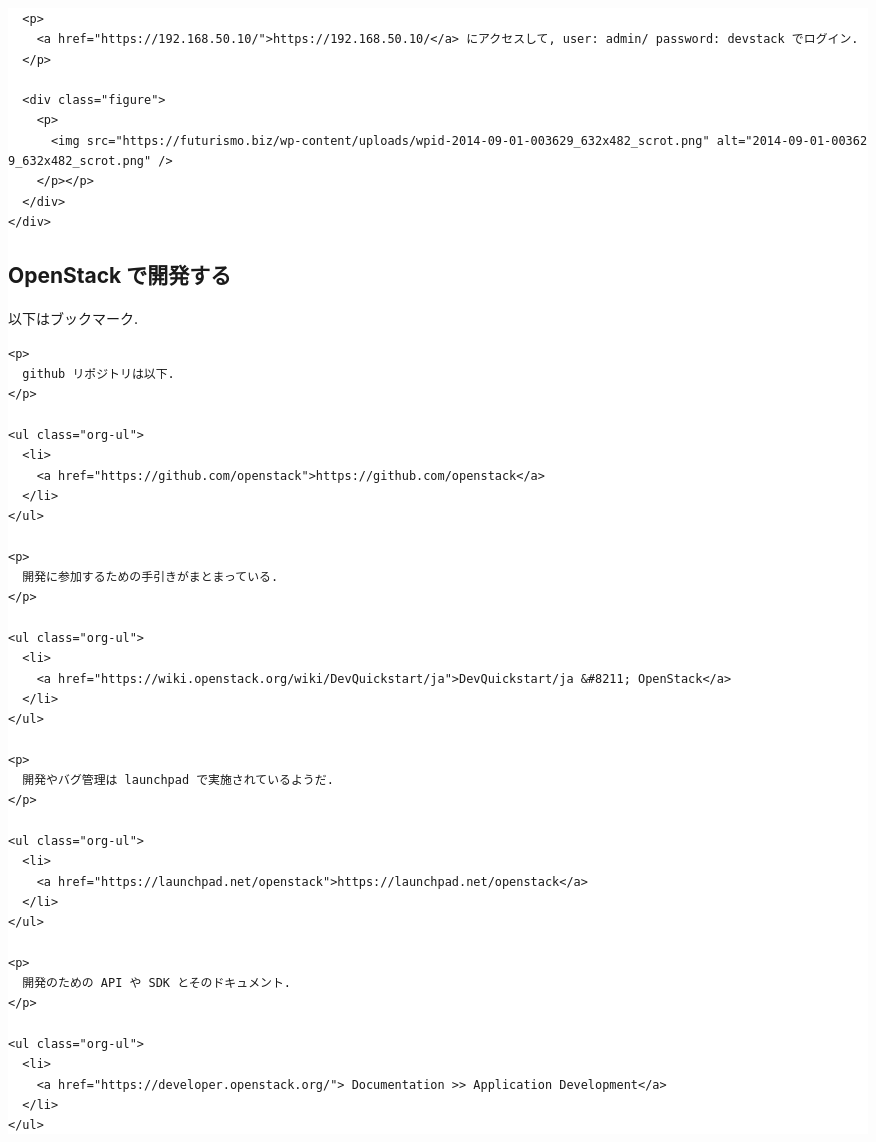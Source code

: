       <p>
        <a href="https://192.168.50.10/">https://192.168.50.10/</a> にアクセスして, user: admin/ password: devstack でログイン.
      </p>
      
      <div class="figure">
        <p>
          <img src="https://futurismo.biz/wp-content/uploads/wpid-2014-09-01-003629_632x482_scrot.png" alt="2014-09-01-003629_632x482_scrot.png" />
        </p></p>
      </div>
    </div>
  </div>
</div>

<div id="outline-container-sec-5" class="outline-2">
  <h2 id="sec-5">
    OpenStack で開発する
  </h2>
  
  <div class="outline-text-2" id="text-5">
    <p>
      以下はブックマーク.
    </p>
    
    <p>
      github リポジトリは以下.
    </p>
    
    <ul class="org-ul">
      <li>
        <a href="https://github.com/openstack">https://github.com/openstack</a>
      </li>
    </ul>
    
    <p>
      開発に参加するための手引きがまとまっている.
    </p>
    
    <ul class="org-ul">
      <li>
        <a href="https://wiki.openstack.org/wiki/DevQuickstart/ja">DevQuickstart/ja &#8211; OpenStack</a>
      </li>
    </ul>
    
    <p>
      開発やバグ管理は launchpad で実施されているようだ.
    </p>
    
    <ul class="org-ul">
      <li>
        <a href="https://launchpad.net/openstack">https://launchpad.net/openstack</a>
      </li>
    </ul>
    
    <p>
      開発のための API や SDK とそのドキュメント.
    </p>
    
    <ul class="org-ul">
      <li>
        <a href="https://developer.openstack.org/"> Documentation >> Application Development</a>
      </li>
    </ul>
  </div>
</div>